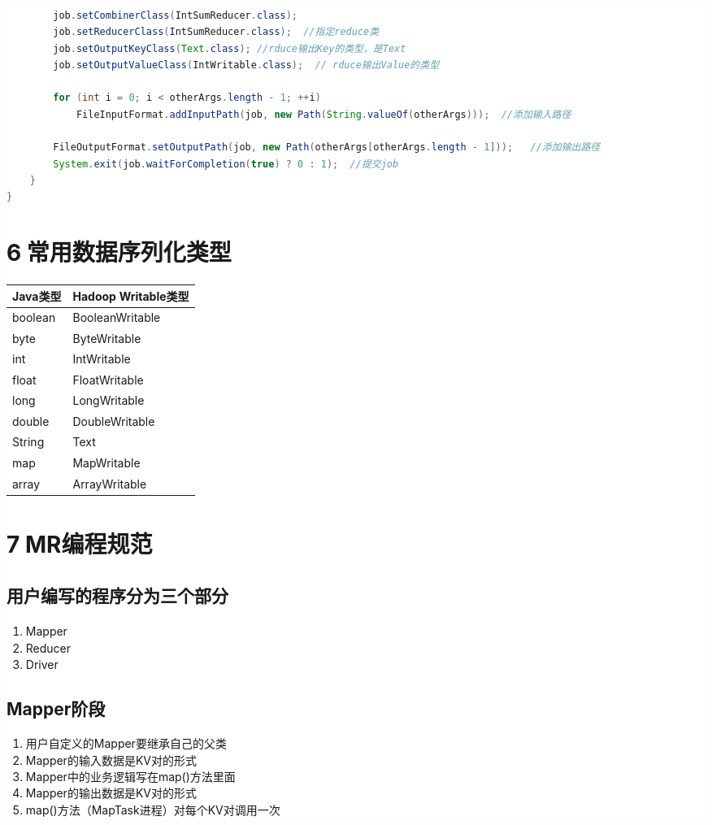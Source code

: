 ```java
        job.setCombinerClass(IntSumReducer.class); 
        job.setReducerClass(IntSumReducer.class);  //指定reduce类 
        job.setOutputKeyClass(Text.class); //rduce输出Key的类型，是Text 
        job.setOutputValueClass(IntWritable.class);  // rduce输出Value的类型 
  
        for (int i = 0; i < otherArgs.length - 1; ++i) 
            FileInputFormat.addInputPath(job, new Path(String.valueOf(otherArgs)));  //添加输入路径 
  
        FileOutputFormat.setOutputPath(job, new Path(otherArgs[otherArgs.length - 1]));   //添加输出路径 
        System.exit(job.waitForCompletion(true) ? 0 : 1);  //提交job 
    } 
} 
```

# 6 常用数据序列化类型

| Java类型 | Hadoop Writable类型 |
| -------- | ------------------- |
| boolean  | BooleanWritable     |
| byte     | ByteWritable        |
| int      | IntWritable         |
| float    | FloatWritable       |
| long     | LongWritable        |
| double   | DoubleWritable      |
| String   | Text                |
| map      | MapWritable         |
| array    | ArrayWritable       |



# 7 MR编程规范

## 用户编写的程序分为三个部分 

1. Mapper   
2. Reducer 
3. Driver 

## Mapper阶段

1. 用户自定义的Mapper要继承自己的父类 
2. Mapper的输入数据是KV对的形式 
3. Mapper中的业务逻辑写在map()方法里面 
4. Mapper的输出数据是KV对的形式 
5. map()方法（MapTask进程）对每个KV对调用一次 
